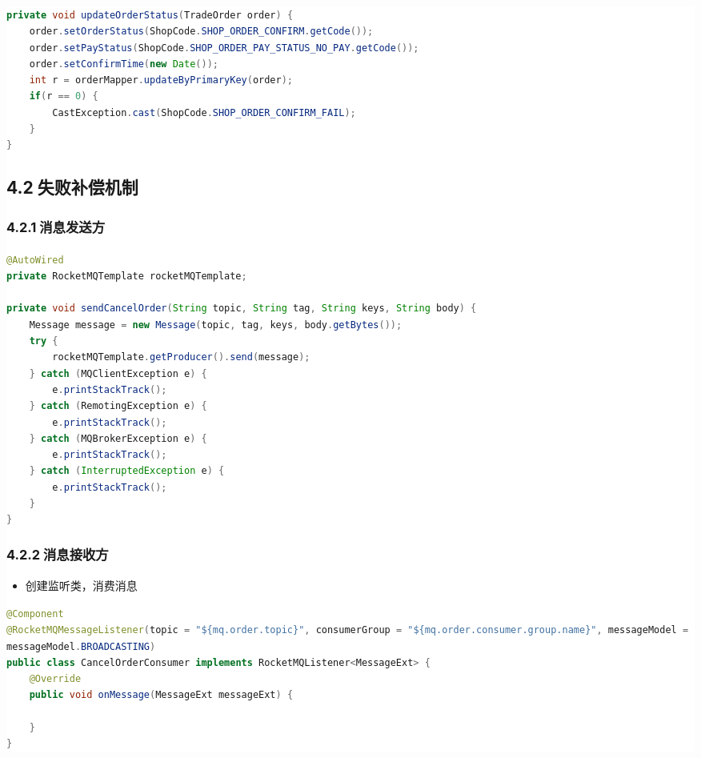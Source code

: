 ```java
private void updateOrderStatus(TradeOrder order) {
    order.setOrderStatus(ShopCode.SHOP_ORDER_CONFIRM.getCode());
    order.setPayStatus(ShopCode.SHOP_ORDER_PAY_STATUS_NO_PAY.getCode());
    order.setConfirmTime(new Date());
    int r = orderMapper.updateByPrimaryKey(order);
    if(r == 0) {
    	CastException.cast(ShopCode.SHOP_ORDER_CONFIRM_FAIL);    
	}
}
```

## 4.2 失败补偿机制

### 4.2.1 消息发送方

```java
@AutoWired
private RocketMQTemplate rocketMQTemplate;

private void sendCancelOrder(String topic, String tag, String keys, String body) {
    Message message = new Message(topic, tag, keys, body.getBytes());
    try {
    	rocketMQTemplate.getProducer().send(message);
    } catch (MQClientException e) {
        e.printStackTrack();
    } catch (RemotingException e) {
        e.printStackTrack();
    } catch (MQBrokerException e) {
        e.printStackTrack();
    } catch (InterruptedException e) {
        e.printStackTrack();
    }
}
```



### 4.2.2 消息接收方

* 创建监听类，消费消息

```java
@Component
@RocketMQMessageListener(topic = "${mq.order.topic}", consumerGroup = "${mq.order.consumer.group.name}", messageModel = messageModel.BROADCASTING)
public class CancelOrderConsumer implements RocketMQListener<MessageExt> {
    @Override
    public void onMessage(MessageExt messageExt) {
        
    }
}
```
